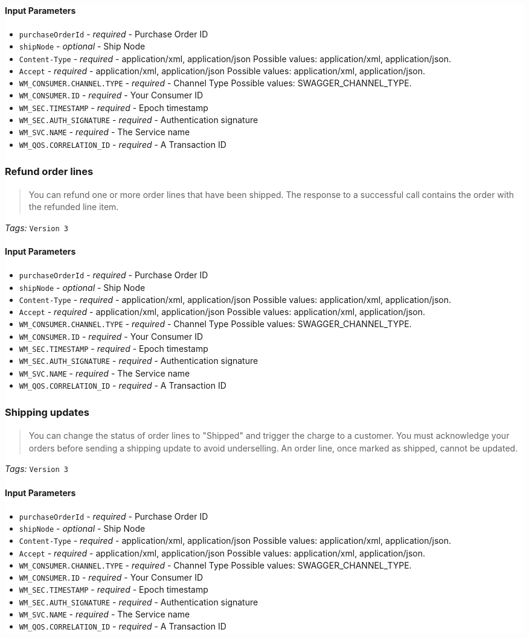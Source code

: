 #### Input Parameters
* `purchaseOrderId` - _required_ - Purchase Order ID
* `shipNode` - _optional_ - Ship Node
* `Content-Type` - _required_ - application/xml,
application/json
    Possible values: application/xml, application/json.
* `Accept` - _required_ - application/xml,
application/json
    Possible values: application/xml, application/json.
* `WM_CONSUMER.CHANNEL.TYPE` - _required_ - Channel Type
    Possible values: SWAGGER_CHANNEL_TYPE.
* `WM_CONSUMER.ID` - _required_ - Your Consumer ID
* `WM_SEC.TIMESTAMP` - _required_ - Epoch timestamp
* `WM_SEC.AUTH_SIGNATURE` - _required_ - Authentication signature
* `WM_SVC.NAME` - _required_ - The Service name
* `WM_QOS.CORRELATION_ID` - _required_ - A Transaction ID

### Refund order lines

> You can refund one or more order lines that have been shipped. The response to a successful call contains the order with the refunded line item.

*Tags:* `Version 3`

#### Input Parameters
* `purchaseOrderId` - _required_ - Purchase Order ID
* `shipNode` - _optional_ - Ship Node
* `Content-Type` - _required_ - application/xml,
application/json
    Possible values: application/xml, application/json.
* `Accept` - _required_ - application/xml,
application/json
    Possible values: application/xml, application/json.
* `WM_CONSUMER.CHANNEL.TYPE` - _required_ - Channel Type
    Possible values: SWAGGER_CHANNEL_TYPE.
* `WM_CONSUMER.ID` - _required_ - Your Consumer ID
* `WM_SEC.TIMESTAMP` - _required_ - Epoch timestamp
* `WM_SEC.AUTH_SIGNATURE` - _required_ - Authentication signature
* `WM_SVC.NAME` - _required_ - The Service name
* `WM_QOS.CORRELATION_ID` - _required_ - A Transaction ID

### Shipping updates

> You can change the status of order lines to "Shipped" and trigger the charge to a customer. You must acknowledge your orders before sending a shipping update to avoid underselling. An order line, once marked as shipped, cannot be updated.

*Tags:* `Version 3`

#### Input Parameters
* `purchaseOrderId` - _required_ - Purchase Order ID
* `shipNode` - _optional_ - Ship Node
* `Content-Type` - _required_ - application/xml,
application/json
    Possible values: application/xml, application/json.
* `Accept` - _required_ - application/xml,
application/json
    Possible values: application/xml, application/json.
* `WM_CONSUMER.CHANNEL.TYPE` - _required_ - Channel Type
    Possible values: SWAGGER_CHANNEL_TYPE.
* `WM_CONSUMER.ID` - _required_ - Your Consumer ID
* `WM_SEC.TIMESTAMP` - _required_ - Epoch timestamp
* `WM_SEC.AUTH_SIGNATURE` - _required_ - Authentication signature
* `WM_SVC.NAME` - _required_ - The Service name
* `WM_QOS.CORRELATION_ID` - _required_ - A Transaction ID